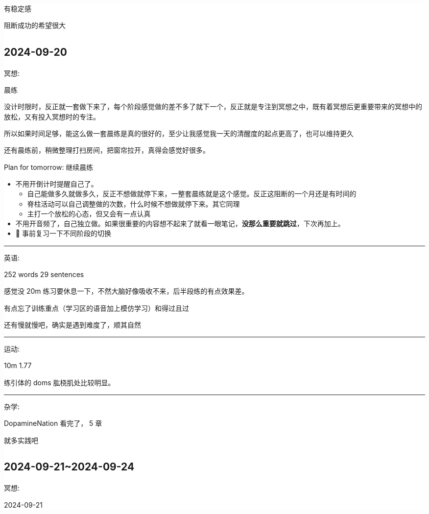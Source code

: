 有稳定感

阻断成功的希望很大

## 2024-09-20

冥想:

晨练

没计时限时，反正就一套做下来了，每个阶段感觉做的差不多了就下一个，反正就是专注到冥想之中，既有着冥想后更重要带来的冥想中的放松，又有投入冥想时的专注。

所以如果时间足够，能这么做一套晨练是真的很好的，至少让我感觉我一天的清醒度的起点更高了，也可以维持更久

还有晨练前，稍微整理打扫房间，把窗帘拉开，真得会感觉好很多。

Plan for tomorrow:
继续晨练

-   不用开倒计时提醒自己了。
    -   自己能做多久就做多久，反正不想做就停下来，一整套晨练就是这个感觉。反正这阻断的一个月还是有时间的
    -   脊柱活动可以自己调整做的次数，什么时候不想做就停下来。其它同理
    -   主打一个放松的心态，但又会有一点认真
-   不用开音频了，自己独立做。如果很重要的内容想不起来了就看一眼笔记，**没那么重要就跳过**，下次再加上。
-   🎇 事前复习一下不同阶段的切换

---

英语:

252 words 29 sentences

感觉没 20m 练习要休息一下，不然大脑好像吸收不来，后半段练的有点效果差。

有点忘了训练重点（学习区的语音加上模仿学习）和得过且过

还有慢就慢吧，确实是遇到难度了，顺其自然

---

运动:

10m 1.77

练引体的 doms 肱桡肌处比较明显。

---

杂学:

DopamineNation 看完了， 5 章

就多实践吧

## 2024-09-21~2024-09-24

冥想:

2024-09-21
